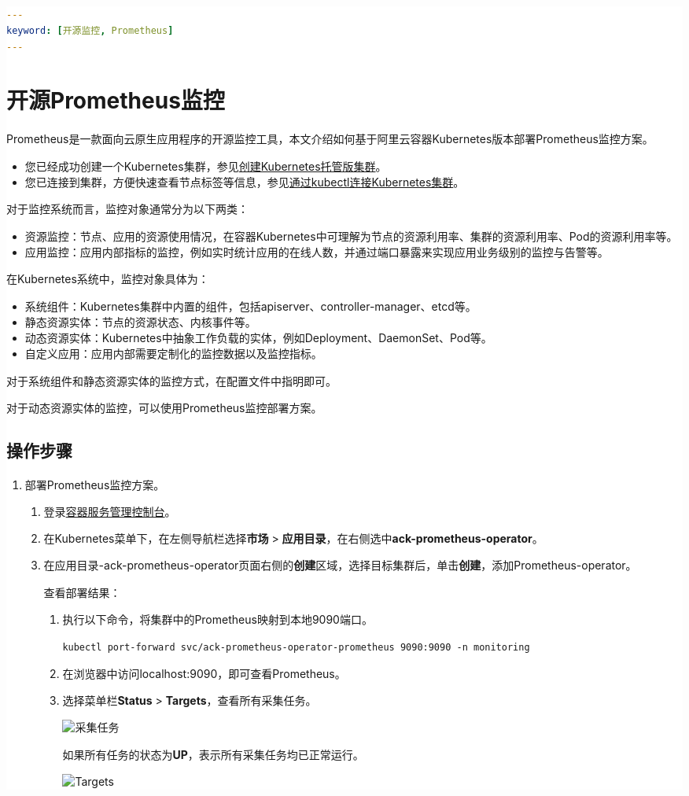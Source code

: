 ```yaml
---
keyword: [开源监控, Prometheus]
---
```


# 开源Prometheus监控

Prometheus是一款面向云原生应用程序的开源监控工具，本文介绍如何基于阿里云容器Kubernetes版本部署Prometheus监控方案。

-   您已经成功创建一个Kubernetes集群，参见[创建Kubernetes托管版集群](/intl.zh-CN/Kubernetes集群用户指南/集群/创建集群/创建Kubernetes托管版集群.md)。
-   您已连接到集群，方便快速查看节点标签等信息，参见[通过kubectl连接Kubernetes集群](/intl.zh-CN/Kubernetes集群用户指南/集群/连接集群/通过kubectl连接Kubernetes集群.md)。

对于监控系统而言，监控对象通常分为以下两类：

-   资源监控：节点、应用的资源使用情况，在容器Kubernetes中可理解为节点的资源利用率、集群的资源利用率、Pod的资源利用率等。
-   应用监控：应用内部指标的监控，例如实时统计应用的在线人数，并通过端口暴露来实现应用业务级别的监控与告警等。

在Kubernetes系统中，监控对象具体为：

-   系统组件：Kubernetes集群中内置的组件，包括apiserver、controller-manager、etcd等。
-   静态资源实体：节点的资源状态、内核事件等。
-   动态资源实体：Kubernetes中抽象工作负载的实体，例如Deployment、DaemonSet、Pod等。
-   自定义应用：应用内部需要定制化的监控数据以及监控指标。

对于系统组件和静态资源实体的监控方式，在配置文件中指明即可。

对于动态资源实体的监控，可以使用Prometheus监控部署方案。

## 操作步骤

1.  部署Prometheus监控方案。

    1.  登录[容器服务管理控制台](https://cs.console.aliyun.com)。

    2.  在Kubernetes菜单下，在左侧导航栏选择**市场** \> **应用目录**，在右侧选中**ack-prometheus-operator**。

    3.  在应用目录-ack-prometheus-operator页面右侧的**创建**区域，选择目标集群后，单击**创建**，添加Prometheus-operator。

        查看部署结果：

        1.  执行以下命令，将集群中的Prometheus映射到本地9090端口。

            ```
            kubectl port-forward svc/ack-prometheus-operator-prometheus 9090:9090 -n monitoring
            ```

        2.  在浏览器中访问localhost:9090，即可查看Prometheus。
        3.  选择菜单栏**Status** \> **Targets**，查看所有采集任务。

            ![采集任务](https://static-aliyun-doc.oss-accelerate.aliyuncs.com/assets/img/zh-CN/3095659951/p21082.png)

            如果所有任务的状态为**UP**，表示所有采集任务均已正常运行。

            ![Targets](https://static-aliyun-doc.oss-accelerate.aliyuncs.com/assets/img/zh-CN/3095659951/p21084.png)
